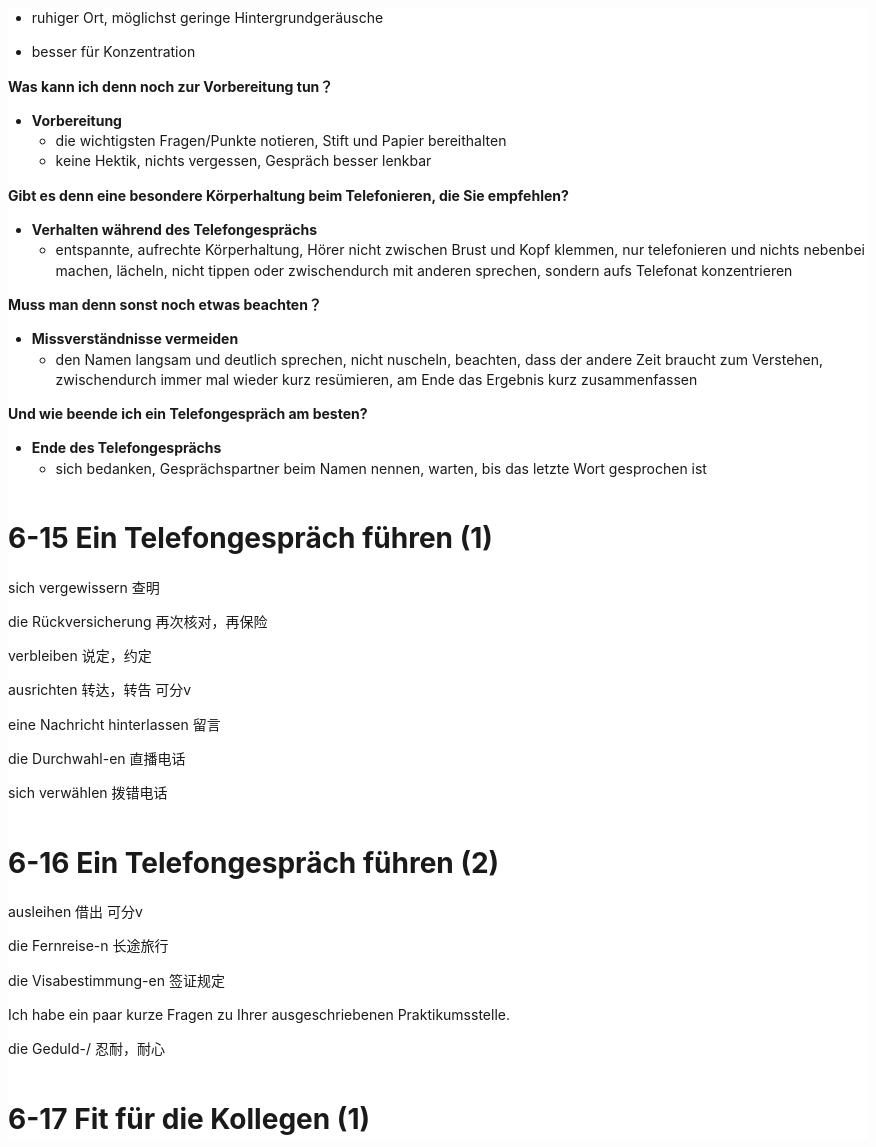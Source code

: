   - ruhiger Ort, möglichst geringe Hintergrundgeräusche

  - besser für Konzentration

**Was kann ich denn noch zur Vorbereitung tun？**

- **Vorbereitung**
  - die wichtigsten Fragen/Punkte notieren, Stift und Papier bereithalten
  - keine Hektik, nichts vergessen, Gespräch besser lenkbar

**Gibt es denn eine besondere Körperhaltung beim Telefonieren, die Sie empfehlen?**

- **Verhalten während des Telefongesprächs**
  - entspannte, aufrechte Körperhaltung, Hörer nicht zwischen Brust und Kopf klemmen, nur telefonieren und nichts nebenbei machen, lächeln, nicht tippen oder zwischendurch mit anderen sprechen, sondern aufs Telefonat konzentrieren

**Muss man denn sonst noch etwas beachten？**

- **Missverständnisse vermeiden**
  - den Namen langsam und deutlich sprechen, nicht nuscheln, beachten, dass der andere Zeit braucht zum Verstehen, zwischendurch immer mal wieder kurz resümieren, am Ende das Ergebnis kurz zusammenfassen

**Und wie beende ich ein Telefongespräch am besten?**

- **Ende des Telefongesprächs**
  - sich bedanken, Gesprächspartner beim Namen nennen, warten, bis das letzte Wort gesprochen ist

# 6-15 Ein Telefongespräch führen (1)

sich vergewissern 查明

die Rückversicherung 再次核对，再保险

verbleiben 说定，约定

ausrichten 转达，转告 可分v

eine Nachricht hinterlassen 留言

die Durchwahl-en 直播电话

sich verwählen 拨错电话

# 6-16 Ein Telefongespräch führen (2)

ausleihen 借出 可分v

die Fernreise-n 长途旅行

die Visabestimmung-en 签证规定

Ich habe ein paar kurze Fragen zu Ihrer ausgeschriebenen Praktikumsstelle.

die Geduld-/ 忍耐，耐心

# 6-17 Fit für die Kollegen (1)
